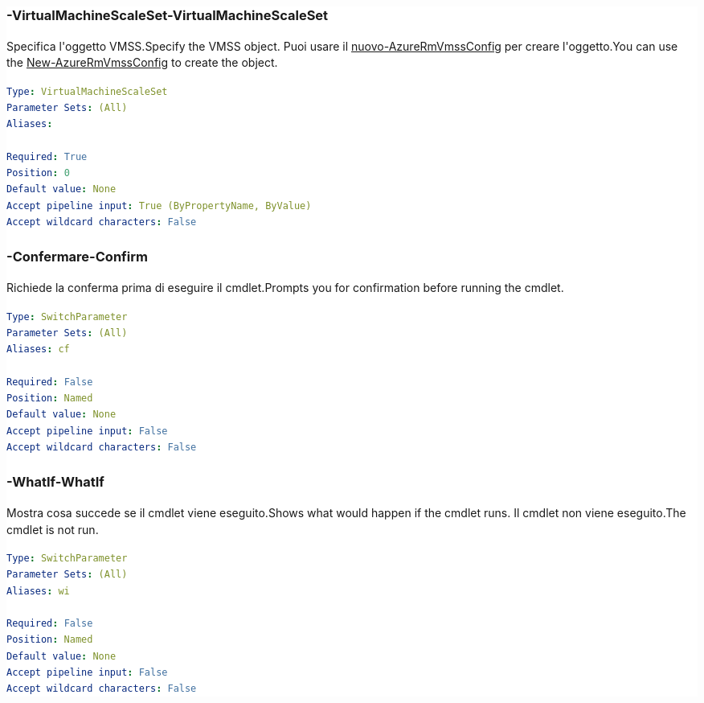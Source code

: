### <span data-ttu-id="264a5-131">-VirtualMachineScaleSet</span><span class="sxs-lookup"><span data-stu-id="264a5-131">-VirtualMachineScaleSet</span></span>
<span data-ttu-id="264a5-132">Specifica l'oggetto VMSS.</span><span class="sxs-lookup"><span data-stu-id="264a5-132">Specify the VMSS object.</span></span>
<span data-ttu-id="264a5-133">Puoi usare il [nuovo-AzureRmVmssConfig](./New-AzureRmVmssConfig.md) per creare l'oggetto.</span><span class="sxs-lookup"><span data-stu-id="264a5-133">You can use the [New-AzureRmVmssConfig](./New-AzureRmVmssConfig.md) to create the object.</span></span>

```yaml
Type: VirtualMachineScaleSet
Parameter Sets: (All)
Aliases: 

Required: True
Position: 0
Default value: None
Accept pipeline input: True (ByPropertyName, ByValue)
Accept wildcard characters: False
```

### <span data-ttu-id="264a5-134">-Confermare</span><span class="sxs-lookup"><span data-stu-id="264a5-134">-Confirm</span></span>
<span data-ttu-id="264a5-135">Richiede la conferma prima di eseguire il cmdlet.</span><span class="sxs-lookup"><span data-stu-id="264a5-135">Prompts you for confirmation before running the cmdlet.</span></span>

```yaml
Type: SwitchParameter
Parameter Sets: (All)
Aliases: cf

Required: False
Position: Named
Default value: None
Accept pipeline input: False
Accept wildcard characters: False
```

### <span data-ttu-id="264a5-136">-WhatIf</span><span class="sxs-lookup"><span data-stu-id="264a5-136">-WhatIf</span></span>
<span data-ttu-id="264a5-137">Mostra cosa succede se il cmdlet viene eseguito.</span><span class="sxs-lookup"><span data-stu-id="264a5-137">Shows what would happen if the cmdlet runs.</span></span> <span data-ttu-id="264a5-138">Il cmdlet non viene eseguito.</span><span class="sxs-lookup"><span data-stu-id="264a5-138">The cmdlet is not run.</span></span>

```yaml
Type: SwitchParameter
Parameter Sets: (All)
Aliases: wi

Required: False
Position: Named
Default value: None
Accept pipeline input: False
Accept wildcard characters: False
```

